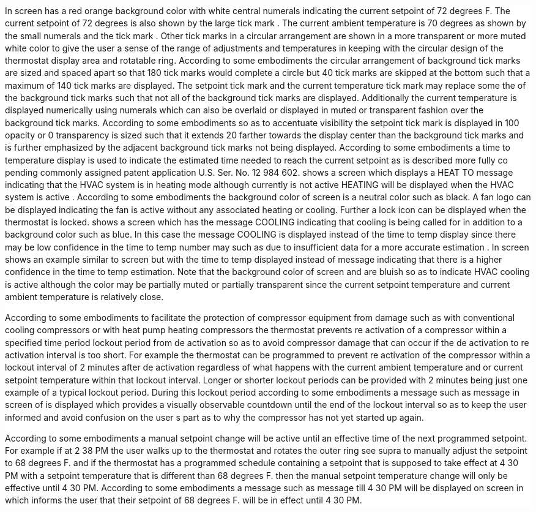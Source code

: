 In screen has a red orange background color with white central numerals indicating the current setpoint of 72 degrees F. The current setpoint of 72 degrees is also shown by the large tick mark . The current ambient temperature is 70 degrees as shown by the small numerals and the tick mark . Other tick marks in a circular arrangement are shown in a more transparent or more muted white color to give the user a sense of the range of adjustments and temperatures in keeping with the circular design of the thermostat display area and rotatable ring. According to some embodiments the circular arrangement of background tick marks are sized and spaced apart so that 180 tick marks would complete a circle but 40 tick marks are skipped at the bottom such that a maximum of 140 tick marks are displayed. The setpoint tick mark and the current temperature tick mark may replace some the of the background tick marks such that not all of the background tick marks are displayed. Additionally the current temperature is displayed numerically using numerals which can also be overlaid or displayed in muted or transparent fashion over the background tick marks. According to some embodiments so as to accentuate visibility the setpoint tick mark is displayed in 100 opacity or 0 transparency is sized such that it extends 20 farther towards the display center than the background tick marks and is further emphasized by the adjacent background tick marks not being displayed. According to some embodiments a time to temperature display is used to indicate the estimated time needed to reach the current setpoint as is described more fully co pending commonly assigned patent application U.S. Ser. No. 12 984 602. shows a screen which displays a HEAT TO message indicating that the HVAC system is in heating mode although currently is not active HEATING will be displayed when the HVAC system is active . According to some embodiments the background color of screen is a neutral color such as black. A fan logo can be displayed indicating the fan is active without any associated heating or cooling. Further a lock icon can be displayed when the thermostat is locked. shows a screen which has the message COOLING indicating that cooling is being called for in addition to a background color such as blue. In this case the message COOLING is displayed instead of the time to temp display since there may be low confidence in the time to temp number may such as due to insufficient data for a more accurate estimation . In screen shows an example similar to screen but with the time to temp displayed instead of message indicating that there is a higher confidence in the time to temp estimation. Note that the background color of screen and are bluish so as to indicate HVAC cooling is active although the color may be partially muted or partially transparent since the current setpoint temperature and current ambient temperature is relatively close.

According to some embodiments to facilitate the protection of compressor equipment from damage such as with conventional cooling compressors or with heat pump heating compressors the thermostat prevents re activation of a compressor within a specified time period lockout period from de activation so as to avoid compressor damage that can occur if the de activation to re activation interval is too short. For example the thermostat can be programmed to prevent re activation of the compressor within a lockout interval of 2 minutes after de activation regardless of what happens with the current ambient temperature and or current setpoint temperature within that lockout interval. Longer or shorter lockout periods can be provided with 2 minutes being just one example of a typical lockout period. During this lockout period according to some embodiments a message such as message in screen of is displayed which provides a visually observable countdown until the end of the lockout interval so as to keep the user informed and avoid confusion on the user s part as to why the compressor has not yet started up again.

According to some embodiments a manual setpoint change will be active until an effective time of the next programmed setpoint. For example if at 2 38 PM the user walks up to the thermostat and rotates the outer ring see supra to manually adjust the setpoint to 68 degrees F. and if the thermostat has a programmed schedule containing a setpoint that is supposed to take effect at 4 30 PM with a setpoint temperature that is different than 68 degrees F. then the manual setpoint temperature change will only be effective until 4 30 PM. According to some embodiments a message such as message till 4 30 PM will be displayed on screen in which informs the user that their setpoint of 68 degrees F. will be in effect until 4 30 PM.
